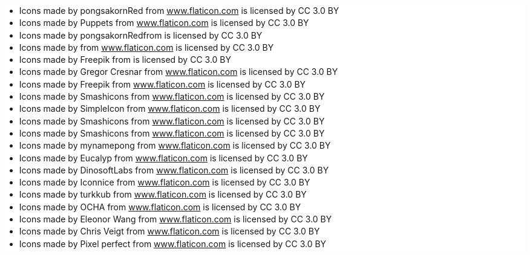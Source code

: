 - Icons made by pongsakornRed from www.flaticon.com is licensed by CC 3.0 BY
- Icons made by Puppets from www.flaticon.com is licensed by CC 3.0 BY
- Icons made by pongsakornRedfrom is licensed by CC 3.0 BY
- Icons made by from www.flaticon.com is licensed by CC 3.0 BY
- Icons made by Freepik from is licensed by CC 3.0 BY
- Icons made by Gregor Cresnar from www.flaticon.com is licensed by CC 3.0 BY
- Icons made by Freepik from www.flaticon.com is licensed by CC 3.0 BY
- Icons made by Smashicons from www.flaticon.com is licensed by CC 3.0 BY
- Icons made by SimpleIcon from www.flaticon.com is licensed by CC 3.0 BY
- Icons made by Smashicons from www.flaticon.com is licensed by CC 3.0 BY
- Icons made by Smashicons from www.flaticon.com is licensed by CC 3.0 BY
- Icons made by mynamepong from www.flaticon.com is licensed by CC 3.0 BY
- Icons made by Eucalyp from www.flaticon.com is licensed by CC 3.0 BY
- Icons made by DinosoftLabs from www.flaticon.com is licensed by CC 3.0 BY
- Icons made by Iconnice from www.flaticon.com is licensed by CC 3.0 BY
- Icons made by turkkub from www.flaticon.com is licensed by CC 3.0 BY
- Icons made by OCHA from www.flaticon.com is licensed by CC 3.0 BY
- Icons made by Eleonor Wang from www.flaticon.com is licensed by CC 3.0 BY
- Icons made by Chris Veigt from www.flaticon.com is licensed by CC 3.0 BY
- Icons made by Pixel perfect from www.flaticon.com is licensed by CC 3.0 BY
